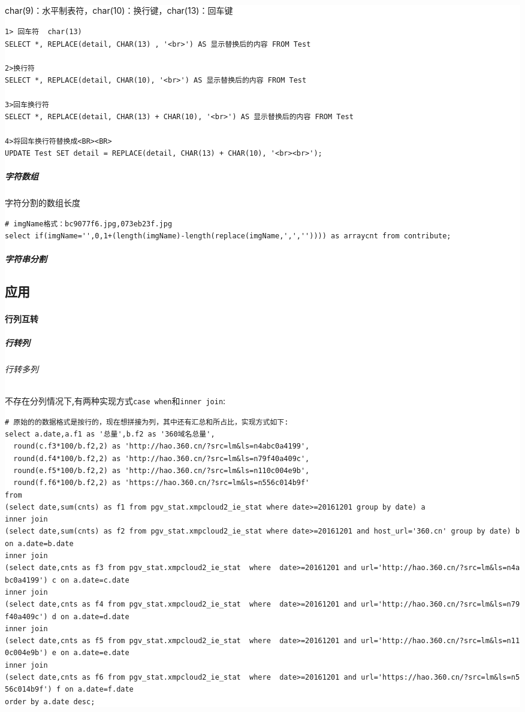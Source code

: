 char(9)：水平制表符，char(10)：换行键，char(13)：回车键

```mysql
1> 回车符  char(13)
SELECT *, REPLACE(detail, CHAR(13) , '<br>') AS 显示替换后的内容 FROM Test

2>换行符
SELECT *, REPLACE(detail, CHAR(10), '<br>') AS 显示替换后的内容 FROM Test

3>回车换行符
SELECT *, REPLACE(detail, CHAR(13) + CHAR(10), '<br>') AS 显示替换后的内容 FROM Test

4>将回车换行符替换成<BR><BR>
UPDATE Test SET detail = REPLACE(detail, CHAR(13) + CHAR(10), '<br><br>');
```

##### 字符数组

字符分割的数组长度

```mysql
# imgName格式：bc9077f6.jpg,073eb23f.jpg
select if(imgName='',0,1+(length(imgName)-length(replace(imgName,',','')))) as arraycnt from contribute;
```

##### 字符串分割

```mysql

```

## 应用

#### 行列互转

##### 行转列

###### 行转多列

不存在分列情况下,有两种实现方式`case when`和`inner join`:

```mysql
# 原始的的数据格式是按行的，现在想拼接为列，其中还有汇总和所占比，实现方式如下:
select a.date,a.f1 as '总量',b.f2 as '360域名总量',
  round(c.f3*100/b.f2,2) as 'http://hao.360.cn/?src=lm&ls=n4abc0a4199',
  round(d.f4*100/b.f2,2) as 'http://hao.360.cn/?src=lm&ls=n79f40a409c',
  round(e.f5*100/b.f2,2) as 'http://hao.360.cn/?src=lm&ls=n110c004e9b',
  round(f.f6*100/b.f2,2) as 'https://hao.360.cn/?src=lm&ls=n556c014b9f'
from
(select date,sum(cnts) as f1 from pgv_stat.xmpcloud2_ie_stat where date>=20161201 group by date) a
inner join
(select date,sum(cnts) as f2 from pgv_stat.xmpcloud2_ie_stat where date>=20161201 and host_url='360.cn' group by date) b on a.date=b.date
inner join
(select date,cnts as f3 from pgv_stat.xmpcloud2_ie_stat  where  date>=20161201 and url='http://hao.360.cn/?src=lm&ls=n4abc0a4199') c on a.date=c.date
inner join
(select date,cnts as f4 from pgv_stat.xmpcloud2_ie_stat  where  date>=20161201 and url='http://hao.360.cn/?src=lm&ls=n79f40a409c') d on a.date=d.date
inner join
(select date,cnts as f5 from pgv_stat.xmpcloud2_ie_stat  where  date>=20161201 and url='http://hao.360.cn/?src=lm&ls=n110c004e9b') e on a.date=e.date
inner join
(select date,cnts as f6 from pgv_stat.xmpcloud2_ie_stat  where  date>=20161201 and url='https://hao.360.cn/?src=lm&ls=n556c014b9f') f on a.date=f.date
order by a.date desc;
```
